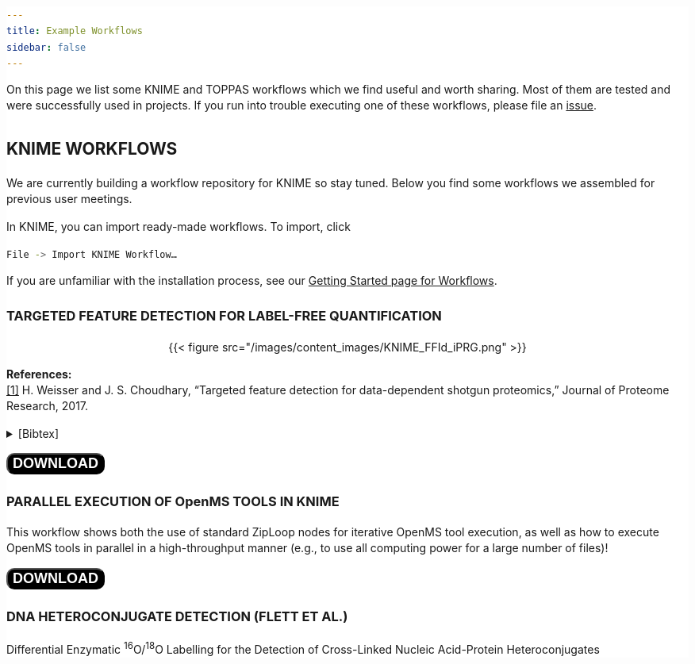 ```yaml
---
title: Example Workflows
sidebar: false
---
```


On this page we list some KNIME and TOPPAS workflows which we find useful and worth sharing. Most of them are tested and were successfully used in projects. If you run into trouble executing one of these workflows, please file an [issue](https://github.com/OpenMS/OpenMS/issues).

## KNIME WORKFLOWS

We are currently building a workflow repository for KNIME so stay tuned. Below you find some workflows we assembled for previous user meetings.

In KNIME, you can import ready-made workflows.
To import, click

```bash
File -> Import KNIME Workflow…
```

If you are unfamiliar with the installation process, see our [Getting Started page for Workflows](/keyfeatures/workflows).

### TARGETED FEATURE DETECTION FOR LABEL-FREE QUANTIFICATION

<center>{{< figure src="/images/content_images/KNIME_FFId_iPRG.png" >}}</center>

**References:**<br>
[[1]](http://dx.doi.org/10.1021/acs.jproteome.7b00248) H. Weisser and J. S. Choudhary, “Targeted feature detection for data-dependent shotgun proteomics,” Journal of Proteome Research, 2017.
<details><summary>[Bibtex]</summary></details>

<a href="https://github.com/OpenMS/workflows/raw/master/targeted_feature_detection_for_LFQ/FFId_iPRG-2015.knwf"><button name="button" style = "color: white;background: black;border-radius: 10px;font-size: large;font-weight: bold;">DOWNLOAD</button></a>

### PARALLEL EXECUTION OF OpenMS TOOLS IN KNIME

This workflow shows both the use of standard ZipLoop nodes for iterative OpenMS tool execution, as well as how to execute OpenMS tools in parallel in a high-throughput manner (e.g., to use all computing power for a large number of files)!

<a href="https://github.com/OpenMS/workflows/raw/master/Parallel_OpenMS_in_KNIME/ParallelAndIterativeLoops.knwf"><button name="button" style = "color: white;background: black;border-radius: 10px;font-size: large;font-weight: bold;">DOWNLOAD</button></a>

### DNA HETEROCONJUGATE DETECTION (FLETT ET AL.)

Differential Enzymatic <sup>16</sup>O/<sup>18</sup>O Labelling for the Detection of Cross-Linked Nucleic Acid-Protein Heteroconjugates
